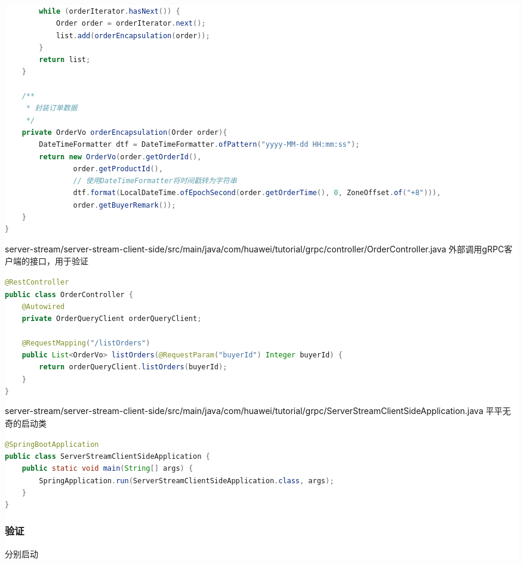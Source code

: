 ```java
        while (orderIterator.hasNext()) {
            Order order = orderIterator.next();
            list.add(orderEncapsulation(order));
        }
        return list;
    }

    /**
     * 封装订单数据
     */
    private OrderVo orderEncapsulation(Order order){
        DateTimeFormatter dtf = DateTimeFormatter.ofPattern("yyyy-MM-dd HH:mm:ss");
        return new OrderVo(order.getOrderId(),
                order.getProductId(),
                // 使用DateTimeFormatter将时间戳转为字符串
                dtf.format(LocalDateTime.ofEpochSecond(order.getOrderTime(), 0, ZoneOffset.of("+8"))),
                order.getBuyerRemark());
    }
}
```

server-stream/server-stream-client-side/src/main/java/com/huawei/tutorial/grpc/controller/OrderController.java  外部调用gRPC客户端的接口，用于验证

```java
@RestController
public class OrderController {
    @Autowired
    private OrderQueryClient orderQueryClient;

    @RequestMapping("/listOrders")
    public List<OrderVo> listOrders(@RequestParam("buyerId") Integer buyerId) {
        return orderQueryClient.listOrders(buyerId);
    }
}
```

server-stream/server-stream-client-side/src/main/java/com/huawei/tutorial/grpc/ServerStreamClientSideApplication.java  平平无奇的启动类

```java
@SpringBootApplication
public class ServerStreamClientSideApplication {
    public static void main(String[] args) {
        SpringApplication.run(ServerStreamClientSideApplication.class, args);
    }
}
```

### 验证

分别启动
